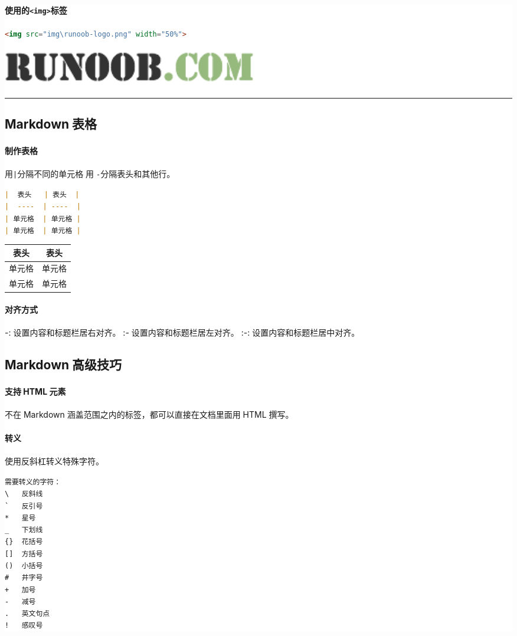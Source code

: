 [1]: http://static.runoob.com/images/runoob-logo.png

#### 使用的`<img>`标签
```markdown
<img src="img\runoob-logo.png" width="50%">
```
<img src="img\runoob-logo.png" width="50%">

***

## Markdown 表格
#### 制作表格
用`|`分隔不同的单元格
用 `-`分隔表头和其他行。
```markdown
|  表头   | 表头  |
|  ----  | ----  |
| 单元格  | 单元格 |
| 单元格  | 单元格 |
```
|  表头   | 表头  |
|  ----  | ----  |
| 单元格  | 单元格 |
| 单元格  | 单元格 |

#### 对齐方式
-: 设置内容和标题栏居右对齐。
:- 设置内容和标题栏居左对齐。
:-: 设置内容和标题栏居中对齐。

## Markdown 高级技巧
#### 支持 HTML 元素
不在 Markdown 涵盖范围之内的标签，都可以直接在文档里面用 HTML 撰写。

#### 转义
使用反斜杠转义特殊字符。
```
需要转义的字符：
\   反斜线
`   反引号
*   星号
_   下划线
{}  花括号
[]  方括号
()  小括号
#   井字号
+   加号
-   减号
.   英文句点
!   感叹号
```


  [1]: http://www.google.com/
  [runoob]: http://www.runoob.com/
